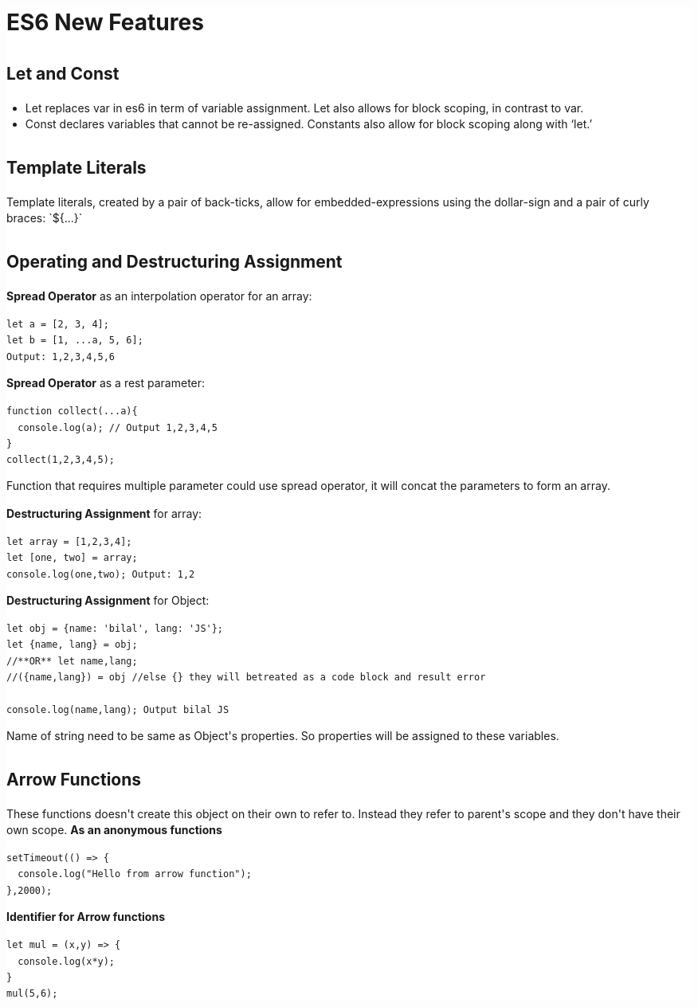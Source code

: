 # ES6 New Features #

## Let and Const ##
* Let replaces var in es6 in term of variable assignment. Let also allows for block scoping, in contrast to var.
* Const declares variables that cannot be re-assigned. Constants also allow for block scoping along with ‘let.’

## Template Literals ##
Template literals, created by a pair of back-ticks, allow for embedded-expressions using the dollar-sign and a pair of curly braces: \`${...}\`

## Operating and Destructuring  Assignment ##
**Spread Operator** as an interpolation operator for an array:
```
let a = [2, 3, 4];
let b = [1, ...a, 5, 6];
Output: 1,2,3,4,5,6
```
**Spread Operator** as a rest parameter:
```
function collect(...a){
  console.log(a); // Output 1,2,3,4,5
}
collect(1,2,3,4,5);
```
Function that requires multiple parameter could use spread operator, it will concat the parameters to form an array.

**Destructuring  Assignment** for array:
```
let array = [1,2,3,4];
let [one, two] = array;
console.log(one,two); Output: 1,2
```
**Destructuring  Assignment** for Object:
```
let obj = {name: 'bilal', lang: 'JS'};
let {name, lang} = obj;
//**OR** let name,lang;
//({name,lang}) = obj //else {} they will betreated as a code block and result error

console.log(name,lang); Output bilal JS
```
Name of string need to be same as Object's properties. So properties will be assigned to these variables.

## Arrow Functions ##
These functions doesn't create this object on their own to refer to. Instead they refer to parent's scope and they don't have their own scope.
**As an anonymous functions**
```
setTimeout(() => {
  console.log("Hello from arrow function");
},2000);
```
**Identifier for Arrow functions**
```
let mul = (x,y) => {
  console.log(x*y);
}
mul(5,6);
```